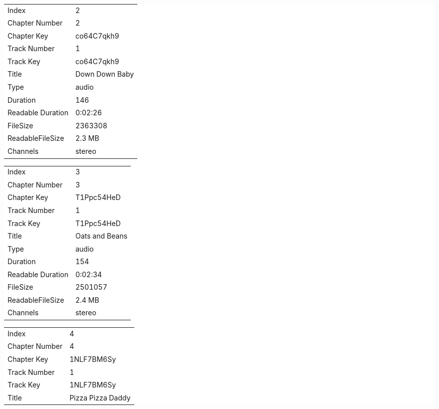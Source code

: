 |  |  |
| - | - |
| Index | 2 |
| Chapter Number | 2 |
| Chapter Key | co64C7qkh9 |
| Track Number | 1 |
| Track Key | co64C7qkh9 |
| Title | Down Down Baby |
| Type | audio |
| Duration | 146 |
| Readable Duration | 0:02:26 |
| FileSize | 2363308 |
| ReadableFileSize | 2.3 MB |
| Channels | stereo |

|  |  |
| - | - |
| Index | 3 |
| Chapter Number | 3 |
| Chapter Key | T1Ppc54HeD |
| Track Number | 1 |
| Track Key | T1Ppc54HeD |
| Title | Oats and Beans |
| Type | audio |
| Duration | 154 |
| Readable Duration | 0:02:34 |
| FileSize | 2501057 |
| ReadableFileSize | 2.4 MB |
| Channels | stereo |

|  |  |
| - | - |
| Index | 4 |
| Chapter Number | 4 |
| Chapter Key | 1NLF7BM6Sy |
| Track Number | 1 |
| Track Key | 1NLF7BM6Sy |
| Title | Pizza Pizza Daddy |